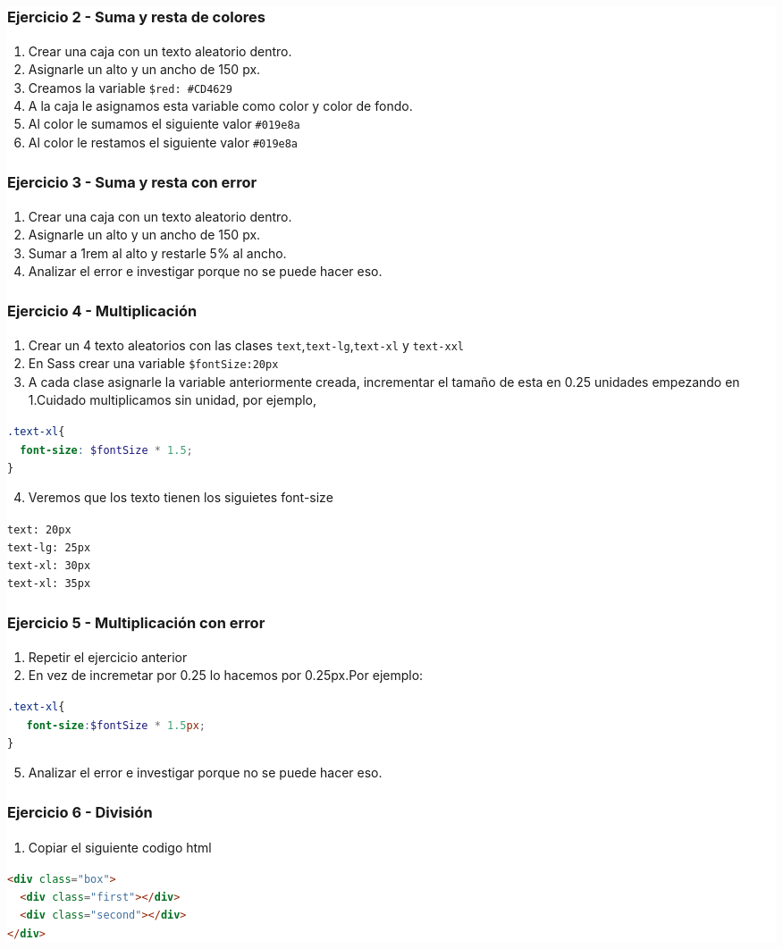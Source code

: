### Ejercicio 2 - Suma y resta de colores

1. Crear una caja con un texto aleatorio dentro.
2. Asignarle un alto y un ancho de 150 px.
3. Creamos la variable `$red: #CD4629`
4. A la caja le asignamos esta variable como color y color de fondo.
5. Al color le sumamos el siguiente valor `#019e8a`
6. Al color le restamos el siguiente valor `#019e8a`

### Ejercicio 3 - Suma y resta con error

1. Crear una caja con un texto aleatorio dentro.
2. Asignarle un alto y un ancho de 150 px.
3. Sumar a 1rem al alto y restarle 5% al ancho.
4. Analizar el error e investigar porque no se puede hacer eso.

### Ejercicio 4 - Multiplicación

1. Crear un 4 texto aleatorios con las clases `text`,`text-lg`,`text-xl` y `text-xxl`
2. En Sass crear una variable `$fontSize:20px`
3. A cada clase asignarle la variable anteriormente creada, incrementar el tamaño de esta en 0.25 unidades empezando en 1.Cuidado multiplicamos sin unidad, por ejemplo,

```scss
.text-xl{
  font-size: $fontSize * 1.5;
}
```

4. Veremos que los texto tienen los siguietes font-size

```
text: 20px
text-lg: 25px
text-xl: 30px
text-xl: 35px
```

### Ejercicio 5 - Multiplicación con error

1. Repetir el ejercicio anterior
2. En vez de incremetar por 0.25 lo hacemos por 0.25px.Por ejemplo:

```scss
.text-xl{
   font-size:$fontSize * 1.5px;
}
```

5. Analizar el error e investigar porque no se puede hacer eso.

### Ejercicio 6 - División

1. Copiar el siguiente codigo html

```html
<div class="box">
  <div class="first"></div>
  <div class="second"></div>
</div>
```
